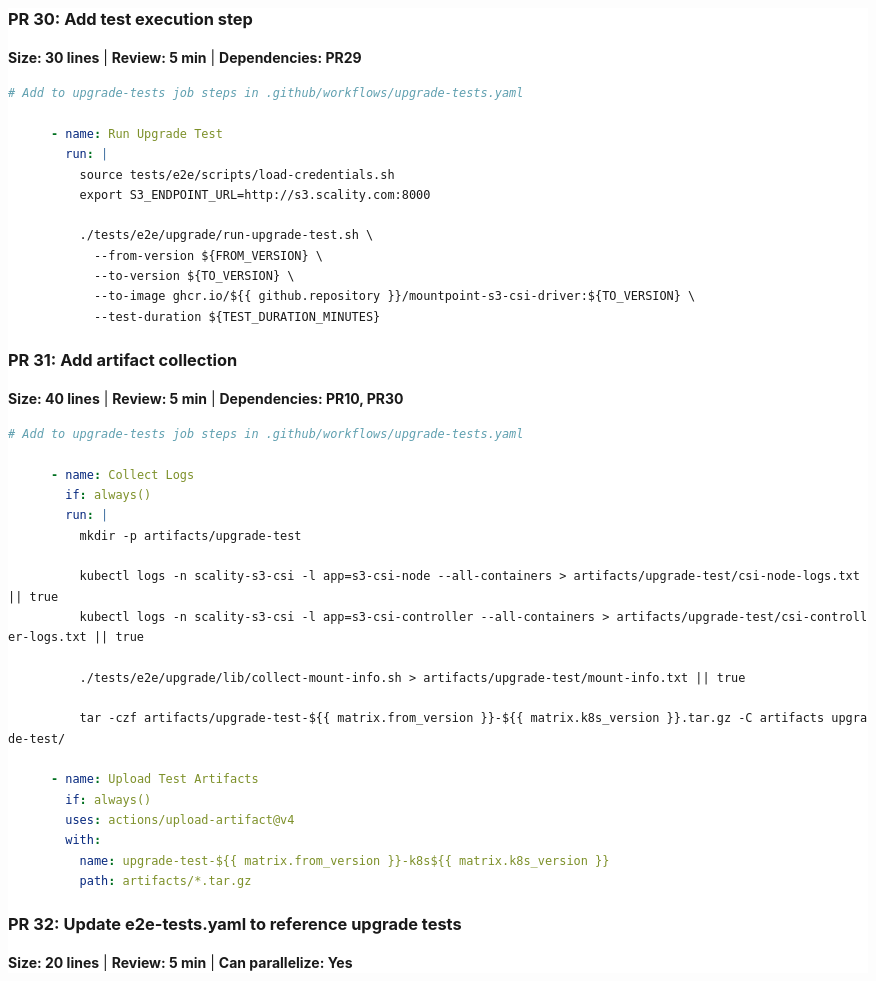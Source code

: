 ### PR 30: Add test execution step

**Size: 30 lines** | **Review: 5 min** | **Dependencies: PR29**

```yaml
# Add to upgrade-tests job steps in .github/workflows/upgrade-tests.yaml

      - name: Run Upgrade Test
        run: |
          source tests/e2e/scripts/load-credentials.sh
          export S3_ENDPOINT_URL=http://s3.scality.com:8000

          ./tests/e2e/upgrade/run-upgrade-test.sh \
            --from-version ${FROM_VERSION} \
            --to-version ${TO_VERSION} \
            --to-image ghcr.io/${{ github.repository }}/mountpoint-s3-csi-driver:${TO_VERSION} \
            --test-duration ${TEST_DURATION_MINUTES}
```

### PR 31: Add artifact collection

**Size: 40 lines** | **Review: 5 min** | **Dependencies: PR10, PR30**

```yaml
# Add to upgrade-tests job steps in .github/workflows/upgrade-tests.yaml

      - name: Collect Logs
        if: always()
        run: |
          mkdir -p artifacts/upgrade-test

          kubectl logs -n scality-s3-csi -l app=s3-csi-node --all-containers > artifacts/upgrade-test/csi-node-logs.txt || true
          kubectl logs -n scality-s3-csi -l app=s3-csi-controller --all-containers > artifacts/upgrade-test/csi-controller-logs.txt || true

          ./tests/e2e/upgrade/lib/collect-mount-info.sh > artifacts/upgrade-test/mount-info.txt || true

          tar -czf artifacts/upgrade-test-${{ matrix.from_version }}-${{ matrix.k8s_version }}.tar.gz -C artifacts upgrade-test/

      - name: Upload Test Artifacts
        if: always()
        uses: actions/upload-artifact@v4
        with:
          name: upgrade-test-${{ matrix.from_version }}-k8s${{ matrix.k8s_version }}
          path: artifacts/*.tar.gz
```

### PR 32: Update e2e-tests.yaml to reference upgrade tests

**Size: 20 lines** | **Review: 5 min** | **Can parallelize: Yes**
